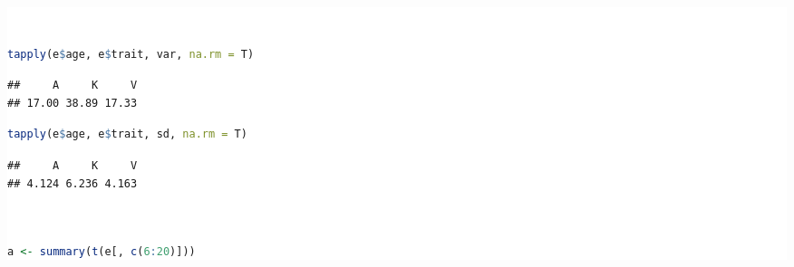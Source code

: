 ```r


tapply(e$age, e$trait, var, na.rm = T)
```

```
##     A     K     V 
## 17.00 38.89 17.33
```

```r
tapply(e$age, e$trait, sd, na.rm = T)
```

```
##     A     K     V 
## 4.124 6.236 4.163
```

```r


a <- summary(t(e[, c(6:20)]))
```




